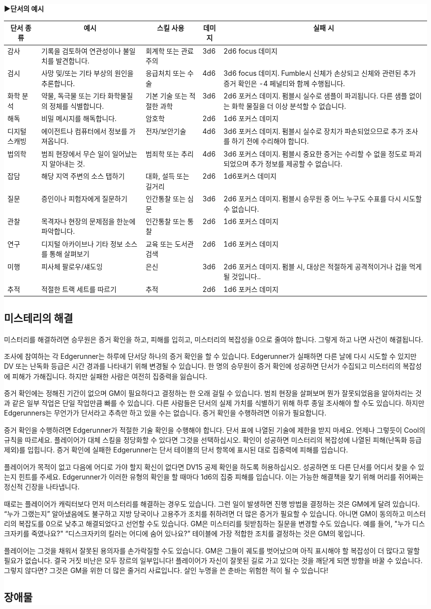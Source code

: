 **▶️단서의 예시**

| 단서 종류              | 예시                                                               | 스킬 사용                                        | 데미지 | 실패 시                                                                                                                     |
| ------------------ | ---------------------------------------------------------------- | -------------------------------------------- | --- | ------------------------------------------------------------------------------------------------------------------------ |
| 감사           | 기록을 검토하여 연관성이나 불일치를 발견합니다.    | 회계학 또는 관료주의          | 3d6 | 2d6 focus 데미지                                                                                                            |
| 검시            | 사망 및/또는 기타 부상의 원인을 추론합니다.               | 응급처치 또는 수술                         | 4d6 | 3d6 focus 데미지. Fumble시 신체가 손상되고 신체와 관련된 추가 증거 확인은 -4 페널티와 함께 ​​수행됩니다.  |
| 화학 분석  | 약물, 독극물 또는 기타 화학물질의 정체를 식별합니다.   | 기본 기술 또는 적절한 과학 | 3d6 | 2d6 포커스 데미지. 펌블시 실수로 샘플이 파괴됩니다. 다른 샘플 없이는 화학 물질을 더 이상 분석할 수 없습니다.      |
| 해독        | 비밀 메시지를 해독합니다.                                       | 암호학                                 | 2d6 | 1d6 포커스 데미지                                                                                                              |
| 디지털 스캐빙 | 에이전트나 컴퓨터에서 정보를 가져옵니다.                  | 전자/보안기술| 4d6 | 3d6 포커스 데미지. 펌블시 실수로 장치가 파손되었으므로 추가 조사를 하기 전에 수리해야 합니다.                 |
| 법의학          | 범죄 현장에서 무슨 일이 일어났는지 알아내는 것.                      | 범죄학 또는 추리                     | 4d6 | 3d6 포커스 데미지. 펌블시 중요한 증거는 수리할 수 없을 정도로 파괴되었으며 추가 정보를 제공할 수 없습니다. |
| 잡담             | 해당 지역 주변의 소스 탭하기                            | 대화, 설득 또는 길거리      | 2d6 | 1d6포커스 데미지                                                                                                               |
| 질문      | 증인이나 피험자에게 질문하기                                 | 인간통찰 또는 심문            | 3d6 | 2d6 포커스 데미지. 펌블시 승무원 중 어느 누구도 수표를 다시 시도할 수 없습니다.                                     |
| 관찰        | 목격자나 현장의 문제점을 한눈에 파악합니다.         | 인간통찰 또는 통찰             | 2d6 | 1d6 포커스 데미지                                                                                                              |
| 연구           | 디지털 아카이브나 기타 정보 소스를 통해 살펴보기 | 교육 또는 도서관 검색                  | 2d6 | 1d6 포커스 데미지                                                                                                              |
| 미행            | 피사체 팔로우/섀도잉                                   | 은신                              | 3d6 | 2d6 포커스 데미지. 펌블 시, 대상은 적절하게 공격적이거나 겁을 먹게 될 것입니다..                                      |
| 추적           | 적절한 트랙 세트를 따르기                         | 추적                                     | 2d6 | 1d6 포커스 데미지                                                                                                              |

## 미스테리의 해결

미스터리를 해결하려면 승무원은 증거 확인을 하고, 피해를 입히고, 미스터리의 복잡성을 0으로 줄여야 합니다. 그렇게 하고 나면 사건이 해결됩니다.

조사에 참여하는 각 Edgerunner는 하루에 단서당 하나의 증거 확인을 할 수 있습니다. Edgerunner가 실패하면 다른 날에 다시 시도할 수 있지만 DV 또는 난독화 등급은 시간 경과를 나타내기 위해 변경될 수 있습니다. 한 명의 승무원이 증거 확인에 성공하면 단서가 수집되고 미스터리의 복잡성에 피해가 가해집니다. 하지만 실패한 사람은 여전히 ​​집중력을 잃습니다.

증거 확인에는 정해진 기간이 없으며 GM이 필요하다고 결정하는 한 오래 걸릴 수 있습니다.  범죄 현장을 살펴보며 뭔가 잘못되었음을 알아차리는 것과 같은 일부 작업은 단일 작업만큼 빠를 수 있습니다. 다른 사람들은 단서의 실제 가치를 식별하기 위해 하루 종일 조사해야 할 수도 있습니다.  하지만 Edgerunners는 무언가가 단서라고 추측만 하고 있을 수는 없습니다. 증거 확인을 수행하려면 이유가 필요합니다.

증거 확인을 수행하려면 Edgerunner가 적절한 기술 확인을 수행해야 합니다. 단서 표에 나열된 기술에 제한을 받지 마세요. 언제나 그렇듯이 Cool의 규칙을 따르세요. 플레이어가 대체 스킬을 정당화할 수 있다면 그것을 선택하십시오. 확인이 성공하면 미스터리의 복잡성에 나열된 피해(난독화 등급 제외)를 입힙니다. 증거 확인에 실패한 Edgerunner는 단서 테이블의 단서 항목에 표시된 대로 집중력에 피해를 입습니다.

플레이어가 목적이 없고 다음에 어디로 가야 할지 확신이 없다면 DV15 공제 확인을 하도록 허용하십시오. 성공하면 또 다른 단서를 어디서 찾을 수 있는지 힌트를 주세요. Edgerunner가 이러한 유형의 확인을 할 때마다 1d6의 집중 피해를 입습니다. 이는 가능한 해결책을 찾기 위해 머리를 쥐어짜는 정신적 긴장을 나타냅니다.

때로는 플레이어가 캐릭터보다 먼저 미스터리를 해결하는 경우도 있습니다.  그런 일이 발생하면 진행 방법을 결정하는 것은 GM에게 달려 있습니다. “누가 그랬는지” 알아냈음에도 불구하고 지방 당국이나 고용주가 조치를 취하려면 더 많은 증거가 필요할 수 있습니다. 아니면 GM이 동의하고 미스터리의 복잡도를 0으로 낮추고 해결되었다고 선언할 수도 있습니다. GM은 미스터리를 뒷받침하는 질문을 변경할 수도 있습니다. 예를 들어, "누가 디스크자키를 죽였나요?" “디스크자키의 킬러는 어디에 숨어 있나요?” 테이블에 가장 적합한 조치를 결정하는 것은 GM의 몫입니다.

플레이어는 그것을 채워서 잘못된 용의자를 손가락질할 수도 있습니다. GM은 그들이 궤도를 벗어났으며 아직 표시해야 할 복잡성이 더 많다고 말할 필요가 없습니다. 결국 거짓 비난은 모두 장르의 일부입니다! 플레이어가 자신이 잘못된 길로 가고 있다는 것을 깨닫게 되면 방향을 바꿀 수 있습니다. 그렇지 않다면? 그것은 GM을 위한 더 많은 줄거리 사료입니다. 살인 누명을 쓴 춘바는 위험한 적이 될 수 있습니다!

## 장애물
